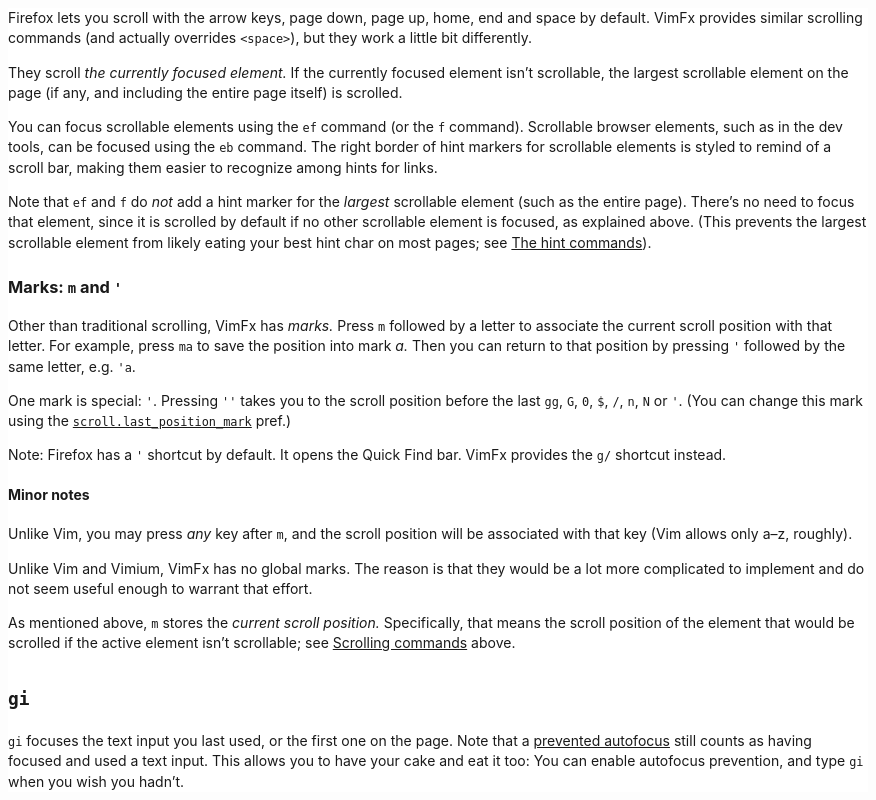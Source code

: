 Firefox lets you scroll with the arrow keys, page down, page up, home, end and
space by default. VimFx provides similar scrolling commands (and actually
overrides `<space>`), but they work a little bit differently.

They scroll _the currently focused element._ If the currently focused element
isn’t scrollable, the largest scrollable element on the page (if any, and
including the entire page itself) is scrolled.

You can focus scrollable elements using the `ef` command (or the `f` command).
Scrollable browser elements, such as in the dev tools, can be focused using the
`eb` command. The right border of hint markers for scrollable elements is styled
to remind of a scroll bar, making them easier to recognize among hints for
links.

Note that `ef` and `f` do _not_ add a hint marker for the _largest_ scrollable
element (such as the entire page). There’s no need to focus that element, since
it is scrolled by default if no other scrollable element is focused, as
explained above. (This prevents the largest scrollable element from likely
eating your best hint char on most pages; see [The hint commands]).

[The hint commands]: #the-hint-commands--hints-mode

### Marks: `m` and `'`

Other than traditional scrolling, VimFx has _marks._ Press `m` followed by a
letter to associate the current scroll position with that letter. For example,
press `ma` to save the position into mark _a._ Then you can return to that
position by pressing `'` followed by the same letter, e.g. `'a`.

One mark is special: `'`. Pressing `''` takes you to the scroll position before
the last `gg`, `G`, `0`, `$`, `/`, `n`, `N` or `'`. (You can change this mark
using the [`scroll.last_position_mark`] pref.)

Note: Firefox has a `'` shortcut by default. It opens the Quick Find bar. VimFx
provides the `g/` shortcut instead.

[`scroll.last_position_mark`]: options.md#scroll.last_position_mark

#### Minor notes

Unlike Vim, you may press _any_ key after `m`, and the scroll position will be
associated with that key (Vim allows only a–z, roughly).

Unlike Vim and Vimium, VimFx has no global marks. The reason is that they would
be a lot more complicated to implement and do not seem useful enough to warrant
that effort.

As mentioned above, `m` stores the _current scroll position._ Specifically, that
means the scroll position of the element that would be scrolled if the active
element isn’t scrollable; see [Scrolling commands] above.

[Scrolling commands]: #scrolling-commands-1


## `gi`

`gi` focuses the text input you last used, or the first one on the page. Note
that a [prevented autofocus] still counts as having focused and used a text
input. This allows you to have your cake and eat it too: You can enable
autofocus prevention, and type `gi` when you wish you hadn’t.


[change those]: shortcuts.md
[modes]: modes.md
[styling]: styling.md
[prevented autofocus]: options.md#prevent-autofocus
[`focus_previous_key` and `focus_next_key`]: options.md#focus_previous_key-and-focus_next_key
[`v` commands]: #the-v-commands--caret-mode
[hint-matcher]: api.md#vimfxsethintmatcherhintmatcher
[hint chars]: options.md#hint-chars
[Styling]: styling.md
[hints\_peek\_through]: options.md#hints_peek_through
[hints\_toggle\_in\_tab]: options.md#hints_toggle_in_tab
[hints\_toggle\_in\_background]: options.md#hints_toggle_in_background
[Firefox’s own Caret mode]: http://kb.mozillazine.org/Accessibility_features_of_Firefox#Allow_text_to_be_selected_with_the_keyboard
[blacklisted]: options.md#blacklist
[Developer Toolbar]: https://developer.mozilla.org/en-US/docs/Tools/GCLI